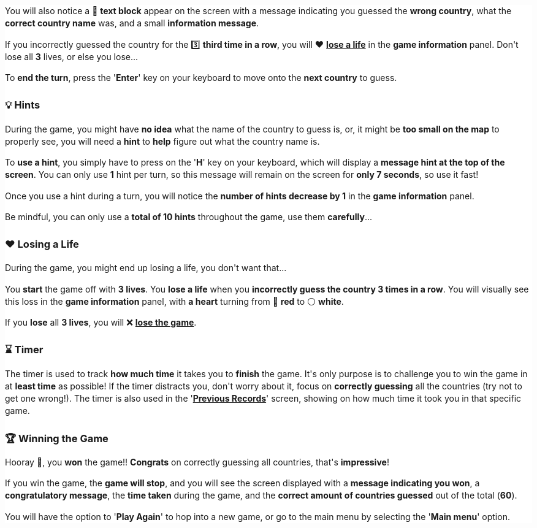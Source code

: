 You will also notice a :page_facing_up: **text block** appear on the screen with a message indicating you guessed the **wrong country**, what the **correct country name** was, and a small **information message**.

If you incorrectly guessed the country for the :three: **third time in a row**, you will :heart: **[lose a life](#heart-losing-a-life)** in the **game information** panel. Don't lose all **3** lives, or else you lose... 

To **end the turn**, press the '**Enter**' key on your keyboard to move onto the **next country** to guess.

### :bulb: Hints

During the game, you might have **no idea** what the name of the country to guess is, or, it might be **too small on the map** to properly see, you will need a **hint** to **help** figure out what the country name is.

To **use a hint**, you simply have to press on the '**H**' key on your keyboard, which will display a **message hint at the top of the screen**. You can only use **1** hint per turn, so this message will remain on the screen for **only 7 seconds**, so use it fast!

Once you use a hint during a turn, you will notice the **number of hints decrease by 1** in the **game information** panel.

Be mindful, you can only use a **total of 10 hints** throughout the game, use them **carefully**...

### :heart: Losing a Life

During the game, you might end up losing a life, you don't want that...

You **start** the game off with **3 lives**. You **lose a life** when you **incorrectly guess the country 3 times in a row**. You will visually see this loss in the **game information** panel, with **a heart** turning from :red_circle: **red** to :white_circle: **white**. 

If you **lose** all **3 lives**, you will :x: [**lose the game**](#x-losing-the-game).

### :hourglass: Timer

The timer is used to track **how much time** it takes you to **finish** the game. It's only purpose is to challenge you to win the game in at **least time** as possible! If the timer distracts you, don't worry about it, focus on **correctly guessing** all the countries (try not to get one wrong!). The timer is also used in the '**[Previous Records](#file_folder-previous-records)**' screen, showing on how much time it took you in that specific game.

### :trophy: Winning the Game

Hooray :tada:, you **won** the game!! **Congrats** on correctly guessing all countries, that's **impressive**!

If you win the game, the **game will stop**, and you will see the screen displayed with a **message indicating you won**, a **congratulatory message**, the **time taken** during the game, and the **correct amount of countries guessed** out of the total (**60**).

You will have the option to '**Play Again**' to hop into a new game, or go to the main menu by selecting the '**Main menu**' option.
